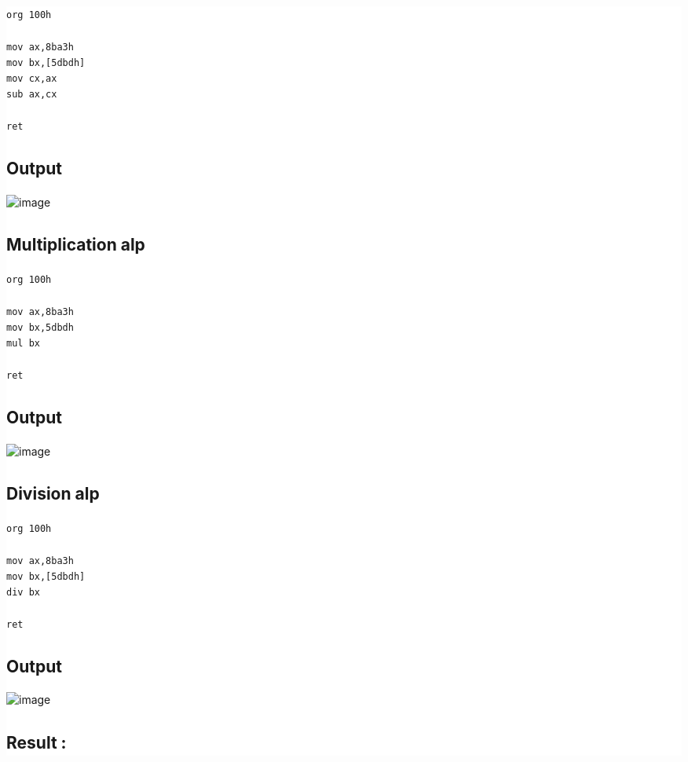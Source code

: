 ```
org 100h

mov ax,8ba3h
mov bx,[5dbdh] 
mov cx,ax
sub ax,cx

ret
```

## Output  
<img width="1707" height="1194" alt="image" src="https://github.com/user-attachments/assets/9d96ec54-e5a9-4de4-9fd2-55b845474578" />

## Multiplication alp 
```
org 100h

mov ax,8ba3h
mov bx,5dbdh
mul bx

ret
```
 ## Output  

<img width="1919" height="1192" alt="image" src="https://github.com/user-attachments/assets/0142d049-6227-45ea-9c81-eef4d4b2ff5f" />


## Division alp 
```
org 100h

mov ax,8ba3h
mov bx,[5dbdh]
div bx

ret
```


## Output  

<img width="1917" height="1192" alt="image" src="https://github.com/user-attachments/assets/1e7f33f6-dead-4b9c-961d-8c815a7447ea" />



## Result :
 








